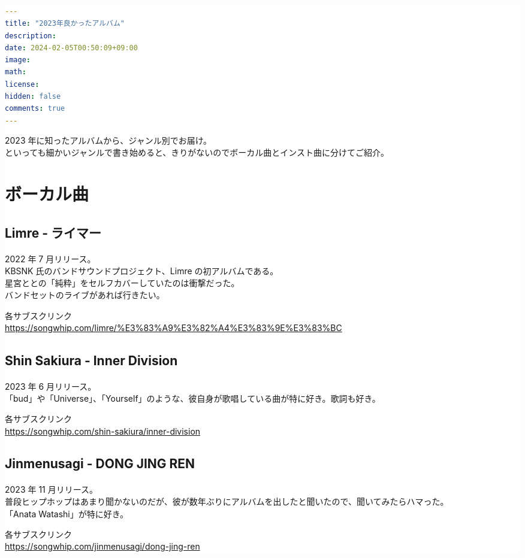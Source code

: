 ```yaml
---
title: "2023年良かったアルバム"
description:
date: 2024-02-05T00:50:09+09:00
image:
math:
license:
hidden: false
comments: true
---
```


2023 年に知ったアルバムから、ジャンル別でお届け。  
といっても細かいジャンルで書き始めると、きりがないのでボーカル曲とインスト曲に分けてご紹介。  

# ボーカル曲

## Limre - ライマー

2022 年 7 月リリース。  
KBSNK 氏のバンドサウンドプロジェクト、Limre の初アルバムである。  
星宮ととの「純粋」をセルフカバーしていたのは衝撃だった。  
バンドセットのライブがあれば行きたい。  

各サブスクリンク  
https://songwhip.com/limre/%E3%83%A9%E3%82%A4%E3%83%9E%E3%83%BC

<iframe style="border-radius:12px" src="https://open.spotify.com/embed/album/3cux7Hc3ku5YvrFGxH6VIV?utm_source=generator" width="100%" height="352" frameBorder="0" allowfullscreen="" allow="autoplay; clipboard-write; encrypted-media; fullscreen; picture-in-picture" loading="lazy"></iframe>

## Shin Sakiura - Inner Division

2023 年 6 月リリース。  
「bud」や「Universe」、「Yourself」のような、彼自身が歌唱している曲が特に好き。歌詞も好き。  

各サブスクリンク  
https://songwhip.com/shin-sakiura/inner-division

<iframe style="border-radius:12px" src="https://open.spotify.com/embed/album/5FbSkATpgmz861U1EGs54M?utm_source=generator" width="100%" height="352" frameBorder="0" allowfullscreen="" allow="autoplay; clipboard-write; encrypted-media; fullscreen; picture-in-picture" loading="lazy"></iframe>

## Jinmenusagi - DONG JING REN

2023 年 11 月リリース。  
普段ヒップホップはあまり聞かないのだが、彼が数年ぶりにアルバムを出したと聞いたので、聞いてみたらハマった。  
「Anata Watashi」が特に好き。  

各サブスクリンク  
https://songwhip.com/jinmenusagi/dong-jing-ren
